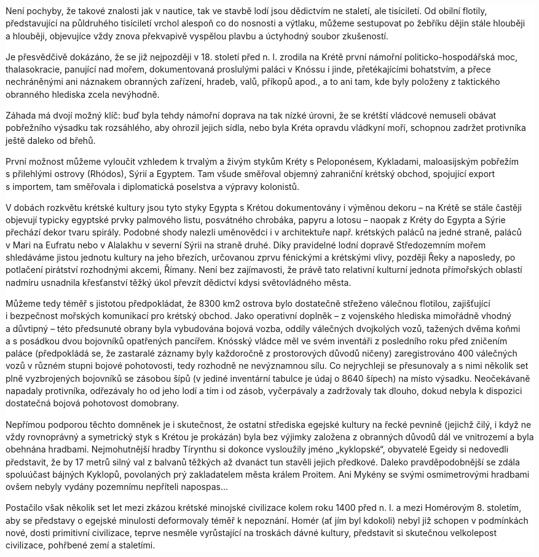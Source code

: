 Není pochyby, že takové znalosti jak v nautice, tak ve stavbě lodí jsou dědictvím ne staletí, ale tisíciletí. Od obilní flotily, představující na půldruhého tisíciletí vrchol alespoň co do nosnosti a výtlaku, můžeme sestupovat po žebříku dějin stále hlouběji a hlouběji, objevujíce vždy znova překvapivě vyspělou plavbu a úctyhodný soubor zkušeností.

Je přesvědčivě dokázáno, že se již nejpozději v 18. století před n. l. zro­dila na Krétě první námořní politicko-hospodářská moc, thalasokracie, panující nad mořem, dokumentovaná proslulými paláci v Knóssu i jinde, přetékajícími bohatstvím, a přece nechráněnými ani náznakem obranných zařízení, hradeb, valů, příkopů apod., a to ani tam, kde byly položeny z taktického obranného hlediska zcela nevýhodně.

Záhada má dvojí možný klíč: buď byla tehdy námořní doprava na tak nízké úrovni, že se krétští vládcové nemuseli obávat pobřežního výsadku tak rozsáhlého, aby ohrozil jejich sídla, nebo byla Kréta opravdu vládkyní moří, schopnou zadržet protivníka ještě daleko od břehů.

První možnost můžeme vyloučit vzhledem k trvalým a živým stykům Kréty s Peloponésem, Kykladami, maloasijským pobřežím s přilehlými ostrovy (Rhódos), Sýrií a Egyptem. Tam všude směřoval objemný zahraniční krétský obchod, spojující export s importem, tam směřovala i diplomatická poselstva a výpravy kolonistů.

V dobách rozkvětu krétské kultury jsou tyto styky Egypta s Kré­tou dokumentovány i výměnou dekoru – na Krétě se stále častěji objevují typicky egyptské prvky palmového listu, posvátného chro­báka, papyru a lotosu – naopak z Kréty do Egypta a Sýrie přechází dekor tvaru spirály. Podobné shody nalezli uměnovědci i v architektuře např. krétských paláců na jedné straně, paláců v Mari na Eufratu nebo v Alalakhu v severní Sýrii na straně druhé. Díky pravidelné lodní dopravě Středozemním mořem shledáváme jistou jednotu kultury na jeho březích, určovanou zprvu fénickými a krétskými vlivy, později Řeky a naposledy, po potlačení pirátství rozhodnými akcemi, Římany. Není bez zajímavosti, že právě tato relativní kulturní jednota přímořských oblastí nadmíru usnadnila křesťanství těžký úkol převzít dědictví kdysi světovládného města.

Můžeme tedy téměř s jistotou předpokládat, že 8300 km2 ostrova bylo dostatečně střeženo válečnou flotilou, zajišťující i bezpečnost mořských komunikací pro krétský obchod. Jako operativní doplněk – z vojenského hlediska mimořádně vhodný a důvtipný – této předsunuté obrany byla vybudována bojová vozba, oddíly válečných dvojkolých vozů, tažených dvěma koňmi a s posádkou dvou bojovníků opatřených pancířem. Knósský vládce měl ve svém inventáři z posledního roku před zničením paláce (předpokládá se, že zastaralé záznamy byly každoročně z prostorových důvodů ničeny) zaregistrováno 400 válečných vozů v různém stupni bojové pohotovosti, tedy rozhodně ne nevýznamnou sílu. Co nejrychleji se přesunovaly a s nimi několik set plně vyzbrojených bojovníků se zásobou šípů (v jediné inventární tabulce je údaj o 8640 šípech) na místo výsadku. Neočekávaně napadaly protivníka, odřezávaly ho od jeho lodí a tím i od zásob, vyčerpávaly a zadržovaly tak dlouho, dokud nebyla k dispozici dostatečná bojová pohotovost domobrany.

Nepřímou podporou těchto domněnek je i skutečnost, že ostatní střediska egejské kultury na řecké pevnině (jejichž čilý, i když ne vždy rovnoprávný a symetrický styk s Krétou je prokázán) byla bez výjimky založena z obranných důvodů dál ve vnitrozemí a byla obehnána hradbami. Nejmohutnější hradby Tírynthu si dokonce vysloužily jméno „kyklopské“, obyvatelé Egeidy si nedovedli představit, že by 17 metrů silný val z balvanů těžkých až dvanáct tun stavěli jejich předkové. Daleko pravděpodobnější se zdála spoluúčast bájných Kyklopů, povolaných prý zakladatelem města králem Proitem. Ani Mykény se svými osmimetrovými hradbami ovšem nebyly vydány pozemnímu nepříteli napospas…

Postačilo však několik set let mezi zkázou krétské minojské civilizace kolem roku 1400 před n. l. a mezi Homérovým 8. stoletím, aby se představy o egejské minulosti deformovaly téměř k nepoznání. Homér (ať jím byl kdokoli) nebyl již schopen v podmínkách nové, dosti primitivní civilizace, teprve nesměle vyrůstající na troskách dávné kultury, představit si skutečnou velkolepost civilizace, pohřbené zemí a staletími.

